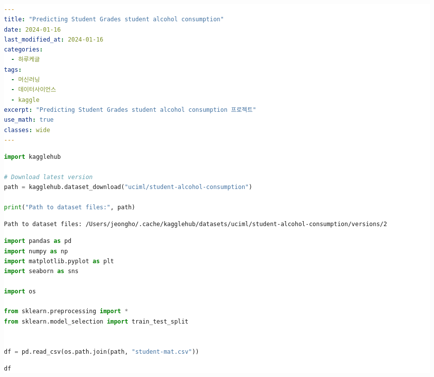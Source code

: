 ```yaml
---
title: "Predicting Student Grades student alcohol consumption"
date: 2024-01-16
last_modified_at: 2024-01-16
categories:
  - 하루케글
tags:
  - 머신러닝
  - 데이터사이언스
  - kaggle
excerpt: "Predicting Student Grades student alcohol consumption 프로젝트"
use_math: true
classes: wide
---
```

```python
import kagglehub

# Download latest version
path = kagglehub.dataset_download("uciml/student-alcohol-consumption")

print("Path to dataset files:", path)
```

    Path to dataset files: /Users/jeongho/.cache/kagglehub/datasets/uciml/student-alcohol-consumption/versions/2



```python
import pandas as pd
import numpy as np
import matplotlib.pyplot as plt
import seaborn as sns

import os

from sklearn.preprocessing import *
from sklearn.model_selection import train_test_split


df = pd.read_csv(os.path.join(path, "student-mat.csv"))
```


```python
df
```




<div>
<style scoped>
    .dataframe tbody tr th:only-of-type {
        vertical-align: middle;
    }

